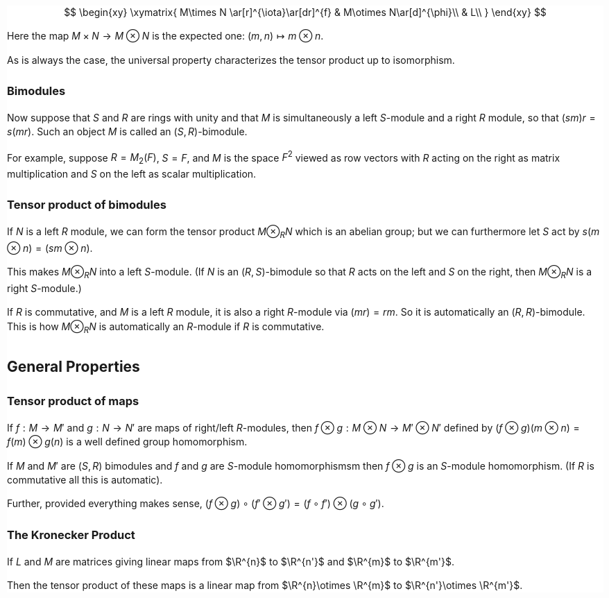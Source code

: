 $$
\begin{xy}
\xymatrix{
M\times N \ar[r]^{\iota}\ar[dr]^{f} & M\otimes N\ar[d]^{\phi}\\
& L\\
}
\end{xy}
$$

Here the map $M\times N\to M\otimes N$ is the expected one: $(m,n)\mapsto m\otimes n$.

As is always the case, the universal property characterizes the tensor product up to isomorphism.

### Bimodules

Now suppose that $S$ and $R$ are rings with unity and that $M$ is simultaneously a left $S$-module and a right $R$ module, so that $(sm)r=s(mr)$. Such an object $M$ is called
an $(S,R)$-bimodule.

For example, suppose $R=M_{2}(F)$,
$S=F$, and $M$ is the space $F^{2}$ viewed as row vectors with $R$ acting on the right as matrix multiplication and $S$ on the left as scalar multiplication.

### Tensor product of bimodules

If $N$ is a left $R$ module, we can form the tensor product $M\otimes_{R}N$ which is an abelian group; but we can furthermore let $S$ act by $s(m\otimes n)=(sm\otimes n)$.

This makes $M\otimes_{R}N$ into a left $S$-module. (If $N$ is an $(R,S)$-bimodule so that $R$ acts on the left and $S$ on the right, then $M\otimes_{R}N$ is a right $S$-module.)

If $R$ is commutative, and $M$ is a left $R$ module, it is also a right $R$-module via $(mr)=rm$. So it is automatically an $(R,R)$-bimodule. This is how $M\otimes_{R}N$ is automatically
an $R$-module if $R$ is commutative.

## General Properties

### Tensor product of maps

If $f:M\to M'$ and $g:N\to N'$ are maps of right/left $R$-modules, then $f\otimes g:M\otimes N\to M'\otimes N'$ defined by $(f\otimes g)(m\otimes n)=f(m)\otimes g(n)$ is a well defined group homomorphism.

If $M$ and $M'$ are $(S,R)$ bimodules and $f$ and $g$ are $S$-module homomorphismsm then $f\otimes g$ is an $S$-module homomorphism. (If $R$ is commutative all this is automatic).

Further, provided
everything makes sense, $(f\otimes g)\circ (f'\otimes g')=(f\circ f')\otimes (g\circ g').$

### The Kronecker Product

If $L$ and $M$ are matrices giving linear maps from $\R^{n}$ to $\R^{n'}$ and $\R^{m}$ to $\R^{m'}$.

Then the tensor product of these maps is a linear map from $\R^{n}\otimes \R^{m}$ to $\R^{n'}\otimes \R^{m'}$.
